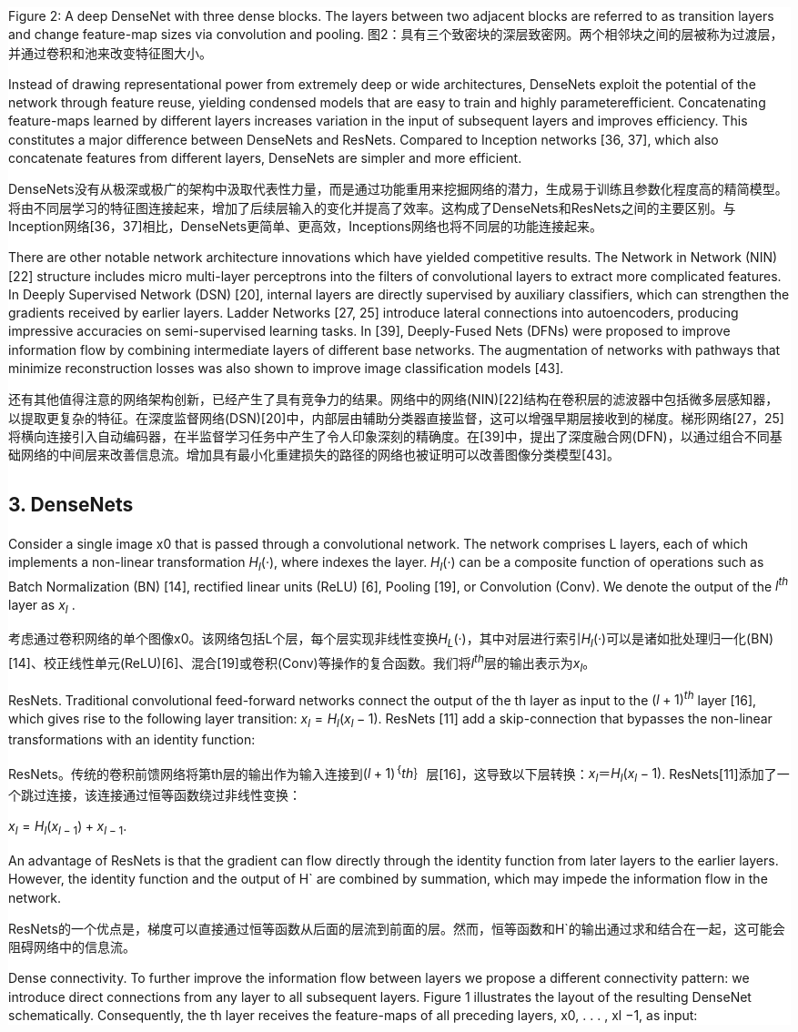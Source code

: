 Figure 2: A deep DenseNet with three dense blocks. The layers between two adjacent blocks are referred to as transition layers and change feature-map sizes via convolution and pooling.
图2：具有三个致密块的深层致密网。两个相邻块之间的层被称为过渡层，并通过卷积和池来改变特征图大小。

Instead of drawing representational power from extremely deep or wide architectures, DenseNets exploit the potential of the network through feature reuse, yielding condensed models that are easy to train and highly parameterefficient. Concatenating feature-maps learned by different layers increases variation in the input of subsequent layers and improves efficiency. This constitutes a major difference between DenseNets and ResNets. Compared to Inception networks [36, 37], which also concatenate features from different layers, DenseNets are simpler and more efficient.

DenseNets没有从极深或极广的架构中汲取代表性力量，而是通过功能重用来挖掘网络的潜力，生成易于训练且参数化程度高的精简模型。将由不同层学习的特征图连接起来，增加了后续层输入的变化并提高了效率。这构成了DenseNets和ResNets之间的主要区别。与Inception网络[36，37]相比，DenseNets更简单、更高效，Inceptions网络也将不同层的功能连接起来。

There are other notable network architecture innovations which have yielded competitive results. The Network in Network (NIN) [22] structure includes micro multi-layer perceptrons into the filters of convolutional layers to extract more complicated features. In Deeply Supervised Network (DSN) [20], internal layers are directly supervised by auxiliary classifiers, which can strengthen the gradients received by earlier layers. Ladder Networks [27, 25] introduce lateral connections into autoencoders, producing impressive accuracies on semi-supervised learning tasks. In [39], Deeply-Fused Nets (DFNs) were proposed to improve information flow by combining intermediate layers of different base networks. The augmentation of networks with pathways that minimize reconstruction losses was also shown to improve image classification models [43].

还有其他值得注意的网络架构创新，已经产生了具有竞争力的结果。网络中的网络(NIN)[22]结构在卷积层的滤波器中包括微多层感知器，以提取更复杂的特征。在深度监督网络(DSN)[20]中，内部层由辅助分类器直接监督，这可以增强早期层接收到的梯度。梯形网络[27，25]将横向连接引入自动编码器，在半监督学习任务中产生了令人印象深刻的精确度。在[39]中，提出了深度融合网(DFN)，以通过组合不同基础网络的中间层来改善信息流。增加具有最小化重建损失的路径的网络也被证明可以改善图像分类模型[43]。

## 3. DenseNets
Consider a single image x0 that is passed through a convolutional network. The network comprises L layers, each of which implements a non-linear transformation $H_l (·)$, where indexes the layer. $H_l (·)$ can be a composite function of operations such as Batch Normalization (BN) [14], rectified linear units (ReLU) [6], Pooling [19], or Convolution (Conv). We denote the output of the $l^{th}$ layer as $x_l$ .

考虑通过卷积网络的单个图像x0。该网络包括L个层，每个层实现非线性变换$H_L(·)$，其中对层进行索引$H_ l(·)$可以是诸如批处理归一化(BN)[14]、校正线性单元(ReLU)[6]、混合[19]或卷积(Conv)等操作的复合函数。我们将$l^{th}$层的输出表示为$x_l$。

ResNets. Traditional convolutional feed-forward networks connect the output of the  th layer as input to the $(l + 1)^{th}$ layer [16], which gives rise to the following layer transition: $x_l = H_l(x_l −1)$. ResNets [11] add a skip-connection that bypasses the non-linear transformations with an identity function: 

ResNets。传统的卷积前馈网络将第th层的输出作为输入连接到$(l+1)^｛th｝$层[16]，这导致以下层转换：$x_l＝H_l(x_l−1)$. ResNets[11]添加了一个跳过连接，该连接通过恒等函数绕过非线性变换：

$x_l = H_l(x_{l −1}) + x_{l −1}$. 

An advantage of ResNets is that the gradient can flow directly through the identity function from later layers to the earlier layers. However, the identity function and the output of H` are combined by summation, which may impede the information flow in the network.

ResNets的一个优点是，梯度可以直接通过恒等函数从后面的层流到前面的层。然而，恒等函数和H`的输出通过求和结合在一起，这可能会阻碍网络中的信息流。

Dense connectivity. To further improve the information flow between layers we propose a different connectivity pattern: we introduce direct connections from any layer to all subsequent layers. Figure 1 illustrates the layout of the resulting DenseNet schematically. Consequently, the  th layer receives the feature-maps of all preceding layers, x0, . . . , xl −1, as input: 
